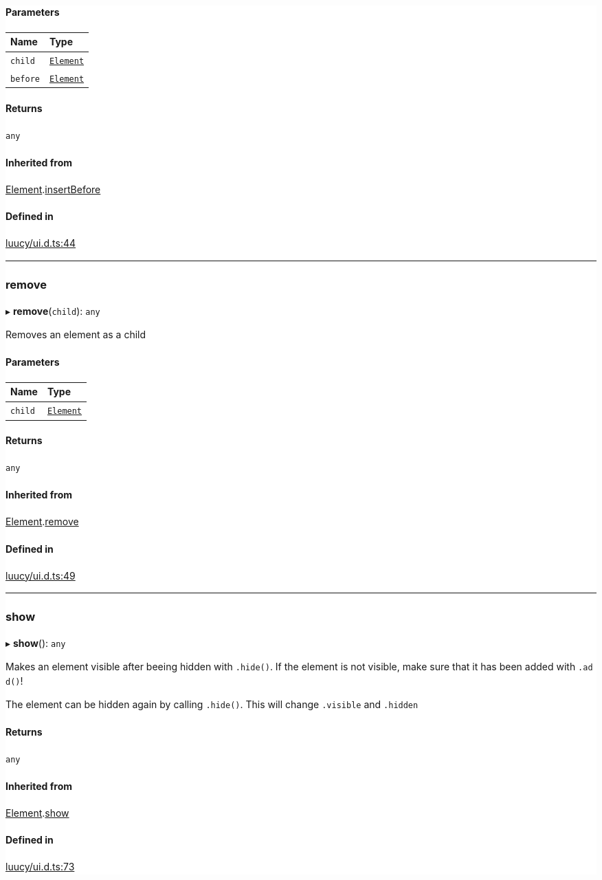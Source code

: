 #### Parameters

| Name | Type |
| :------ | :------ |
| `child` | [`Element`](luucy_ui.ui.Element.md) |
| `before` | [`Element`](luucy_ui.ui.Element.md) |

#### Returns

`any`

#### Inherited from

[Element](luucy_ui.ui.Element.md).[insertBefore](luucy_ui.ui.Element.md#insertbefore)

#### Defined in

[luucy/ui.d.ts:44](https://github.com/luucyadmin/luucy-types/blob/5fee54b/luucy/ui.d.ts#L44)

___

### remove

▸ **remove**(`child`): `any`

Removes an element as a child

#### Parameters

| Name | Type |
| :------ | :------ |
| `child` | [`Element`](luucy_ui.ui.Element.md) |

#### Returns

`any`

#### Inherited from

[Element](luucy_ui.ui.Element.md).[remove](luucy_ui.ui.Element.md#remove)

#### Defined in

[luucy/ui.d.ts:49](https://github.com/luucyadmin/luucy-types/blob/5fee54b/luucy/ui.d.ts#L49)

___

### show

▸ **show**(): `any`

Makes an element visible after beeing hidden with `.hide()`.
If the element is not visible, make sure that it has been added with `.add()`!

The element can be hidden again by calling `.hide()`.
This will change `.visible` and `.hidden`

#### Returns

`any`

#### Inherited from

[Element](luucy_ui.ui.Element.md).[show](luucy_ui.ui.Element.md#show)

#### Defined in

[luucy/ui.d.ts:73](https://github.com/luucyadmin/luucy-types/blob/5fee54b/luucy/ui.d.ts#L73)

